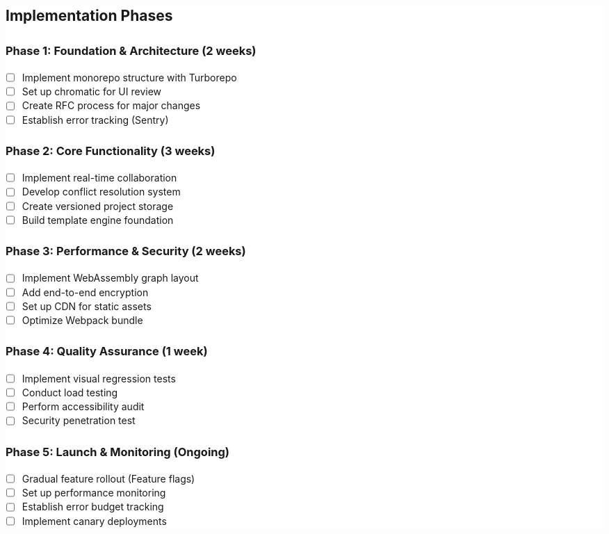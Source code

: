 ## Implementation Phases

### Phase 1: Foundation & Architecture (2 weeks)
- [ ] Implement monorepo structure with Turborepo
- [ ] Set up chromatic for UI review
- [ ] Create RFC process for major changes
- [ ] Establish error tracking (Sentry)

### Phase 2: Core Functionality (3 weeks)
- [ ] Implement real-time collaboration
- [ ] Develop conflict resolution system
- [ ] Create versioned project storage
- [ ] Build template engine foundation

### Phase 3: Performance & Security (2 weeks)
- [ ] Implement WebAssembly graph layout
- [ ] Add end-to-end encryption
- [ ] Set up CDN for static assets
- [ ] Optimize Webpack bundle

### Phase 4: Quality Assurance (1 week)
- [ ] Implement visual regression tests
- [ ] Conduct load testing
- [ ] Perform accessibility audit
- [ ] Security penetration test

### Phase 5: Launch & Monitoring (Ongoing)
- [ ] Gradual feature rollout (Feature flags)
- [ ] Set up performance monitoring
- [ ] Establish error budget tracking
- [ ] Implement canary deployments
